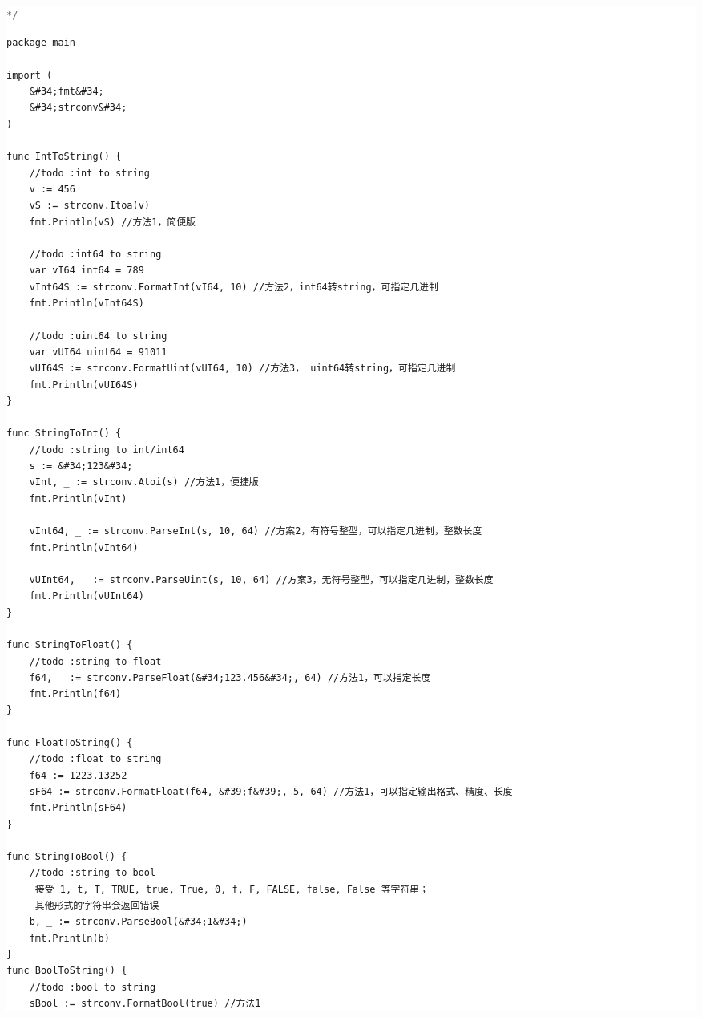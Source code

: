   ```go
  */
  ```

  ```golang
  package main
   
  import (
      &#34;fmt&#34;
      &#34;strconv&#34;
  )
   
  func IntToString() {
      //todo :int to string
      v := 456
      vS := strconv.Itoa(v)
      fmt.Println(vS) //方法1，简便版
   
      //todo :int64 to string
      var vI64 int64 = 789
      vInt64S := strconv.FormatInt(vI64, 10) //方法2，int64转string，可指定几进制
      fmt.Println(vInt64S)
   
      //todo :uint64 to string
      var vUI64 uint64 = 91011
      vUI64S := strconv.FormatUint(vUI64, 10) //方法3， uint64转string，可指定几进制
      fmt.Println(vUI64S)
  }
   
  func StringToInt() {
      //todo :string to int/int64
      s := &#34;123&#34;
      vInt, _ := strconv.Atoi(s) //方法1，便捷版
      fmt.Println(vInt)
   
      vInt64, _ := strconv.ParseInt(s, 10, 64) //方案2，有符号整型，可以指定几进制，整数长度
      fmt.Println(vInt64)
   
      vUInt64, _ := strconv.ParseUint(s, 10, 64) //方案3，无符号整型，可以指定几进制，整数长度
      fmt.Println(vUInt64)
  }
   
  func StringToFloat() {
      //todo :string to float
      f64, _ := strconv.ParseFloat(&#34;123.456&#34;, 64) //方法1，可以指定长度
      fmt.Println(f64)
  }
   
  func FloatToString() {
      //todo :float to string
      f64 := 1223.13252
      sF64 := strconv.FormatFloat(f64, &#39;f&#39;, 5, 64) //方法1，可以指定输出格式、精度、长度
      fmt.Println(sF64)
  }
   
  func StringToBool() {
      //todo :string to bool
       接受 1, t, T, TRUE, true, True, 0, f, F, FALSE, false, False 等字符串；
       其他形式的字符串会返回错误
      b, _ := strconv.ParseBool(&#34;1&#34;)
      fmt.Println(b)
  }
  func BoolToString() {
      //todo :bool to string
      sBool := strconv.FormatBool(true) //方法1
  ```